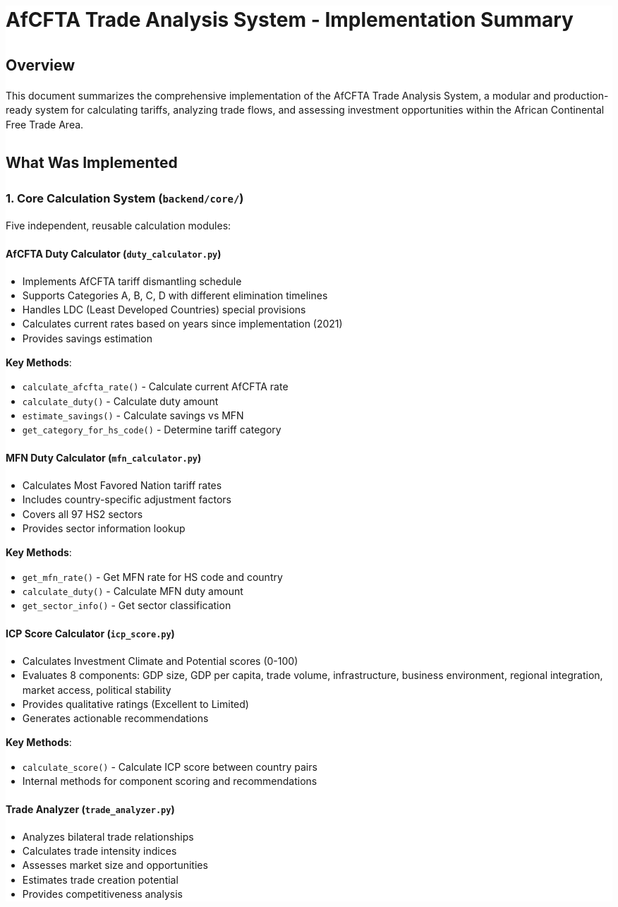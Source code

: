 # AfCFTA Trade Analysis System - Implementation Summary

## Overview

This document summarizes the comprehensive implementation of the AfCFTA Trade Analysis System, a modular and production-ready system for calculating tariffs, analyzing trade flows, and assessing investment opportunities within the African Continental Free Trade Area.

## What Was Implemented

### 1. Core Calculation System (`backend/core/`)

Five independent, reusable calculation modules:

#### AfCFTA Duty Calculator (`duty_calculator.py`)
- Implements AfCFTA tariff dismantling schedule
- Supports Categories A, B, C, D with different elimination timelines
- Handles LDC (Least Developed Countries) special provisions
- Calculates current rates based on years since implementation (2021)
- Provides savings estimation

**Key Methods**:
- `calculate_afcfta_rate()` - Calculate current AfCFTA rate
- `calculate_duty()` - Calculate duty amount
- `estimate_savings()` - Calculate savings vs MFN
- `get_category_for_hs_code()` - Determine tariff category

#### MFN Duty Calculator (`mfn_calculator.py`)
- Calculates Most Favored Nation tariff rates
- Includes country-specific adjustment factors
- Covers all 97 HS2 sectors
- Provides sector information lookup

**Key Methods**:
- `get_mfn_rate()` - Get MFN rate for HS code and country
- `calculate_duty()` - Calculate MFN duty amount
- `get_sector_info()` - Get sector classification

#### ICP Score Calculator (`icp_score.py`)
- Calculates Investment Climate and Potential scores (0-100)
- Evaluates 8 components: GDP size, GDP per capita, trade volume, infrastructure, business environment, regional integration, market access, political stability
- Provides qualitative ratings (Excellent to Limited)
- Generates actionable recommendations

**Key Methods**:
- `calculate_score()` - Calculate ICP score between country pairs
- Internal methods for component scoring and recommendations

#### Trade Analyzer (`trade_analyzer.py`)
- Analyzes bilateral trade relationships
- Calculates trade intensity indices
- Assesses market size and opportunities
- Estimates trade creation potential
- Provides competitiveness analysis
